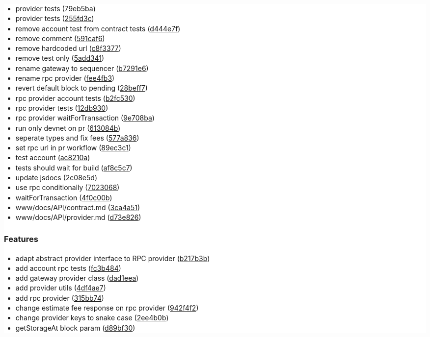 - provider tests ([79eb5ba](https://github.com/0xs34n/starknet.js/commit/79eb5bac4c03b64b6f3a2f3b59a1fea7bb930ce8))
- provider tests ([255fd3c](https://github.com/0xs34n/starknet.js/commit/255fd3cb68f0edc7794f77623389f94ac341880a))
- remove account test from contract tests ([d444e7f](https://github.com/0xs34n/starknet.js/commit/d444e7fb5f55a7a384dcc43a9ea0f1d09438364a))
- remove comment ([591caf6](https://github.com/0xs34n/starknet.js/commit/591caf6e7983ecf009a95ab3f9e1b86335fe1a23))
- remove hardcoded url ([c8f3377](https://github.com/0xs34n/starknet.js/commit/c8f3377d52f605dd03ab20879a5c7fd53aafe819))
- remove test only ([5add341](https://github.com/0xs34n/starknet.js/commit/5add341257f8d6b355a367e977b125f9642f7630))
- rename gateway to sequencer ([b7291e6](https://github.com/0xs34n/starknet.js/commit/b7291e654732bd5f57b2d477b20a5467dfc9854b))
- rename rpc provider ([fee4fb3](https://github.com/0xs34n/starknet.js/commit/fee4fb3e36e9d824f0956174a9278f6131b3ba3e))
- revert default block to pending ([28beff7](https://github.com/0xs34n/starknet.js/commit/28beff76107f762478e70974389eb75202a65d42))
- rpc provider account tests ([b2fc530](https://github.com/0xs34n/starknet.js/commit/b2fc53004a1e52149b3fa4e7357c3ade1d01cd4a))
- rpc provider tests ([12db930](https://github.com/0xs34n/starknet.js/commit/12db930b1babf3e3de035426c8c449bfb448951c))
- rpc provider waitForTransaction ([9e708ba](https://github.com/0xs34n/starknet.js/commit/9e708ba72ea350ae4866e5cff9519a89201b5b01))
- run only devnet on pr ([613084b](https://github.com/0xs34n/starknet.js/commit/613084b32f93540e5f11938196d7b2c003f12bbf))
- seperate types and fix fees ([577a836](https://github.com/0xs34n/starknet.js/commit/577a836b48a4567d63f0138163d016422256d221))
- set rpc url in pr workflow ([89ec3c1](https://github.com/0xs34n/starknet.js/commit/89ec3c1edfd6947404d009420305d7bb210c6cd3))
- test account ([ac8210a](https://github.com/0xs34n/starknet.js/commit/ac8210a6bbb159a17ab548a12f7a20823e55814a))
- tests should wait for build ([af8c5c7](https://github.com/0xs34n/starknet.js/commit/af8c5c779370e170de4785902e1e9ac282f2bfec))
- update jsdocs ([2c08e5d](https://github.com/0xs34n/starknet.js/commit/2c08e5d8fe80469ba41222767193823b3d516536))
- use rpc conditionally ([7023068](https://github.com/0xs34n/starknet.js/commit/70230682343b682df50da21cb9e7a7f54490091c))
- waitForTransaction ([4f0c00b](https://github.com/0xs34n/starknet.js/commit/4f0c00b568a174db51ecef918d8a8878254daba5))
- www/docs/API/contract.md ([3ca4a51](https://github.com/0xs34n/starknet.js/commit/3ca4a513950f4aa27ac447835fcefcebbece083b))
- www/docs/API/provider.md ([d73e826](https://github.com/0xs34n/starknet.js/commit/d73e8264527a5af21e1d8e7a7c1f3aa8b8c92fb8))

### Features

- adapt abstract provider interface to RPC provider ([b217b3b](https://github.com/0xs34n/starknet.js/commit/b217b3bd1e40c60427636ccad03583e901f6ba58))
- add account rpc tests ([fc3b484](https://github.com/0xs34n/starknet.js/commit/fc3b4846486e63f2ff5eaba78844235091f2d49e))
- add gateway provider class ([dad1eea](https://github.com/0xs34n/starknet.js/commit/dad1eea9caafc71c940262ee13dd75817996abfd))
- add provider utils ([4df4ae7](https://github.com/0xs34n/starknet.js/commit/4df4ae7e8b8111669e2bc20e30c2c89af9c50a4f))
- add rpc provider ([315bb74](https://github.com/0xs34n/starknet.js/commit/315bb747f26ba19556841a326484a7dbfa1a2857))
- change estimate fee response on rpc provider ([942f4f2](https://github.com/0xs34n/starknet.js/commit/942f4f2508fab697e796ee9f691341b86ccd34be))
- change provider keys to snake case ([2ee4b0b](https://github.com/0xs34n/starknet.js/commit/2ee4b0bf0892a3bd54e6d188990f979298814551))
- getStorageAt block param ([d89bf30](https://github.com/0xs34n/starknet.js/commit/d89bf307796e69627ffd91ebd97c787e4a7a77e7))